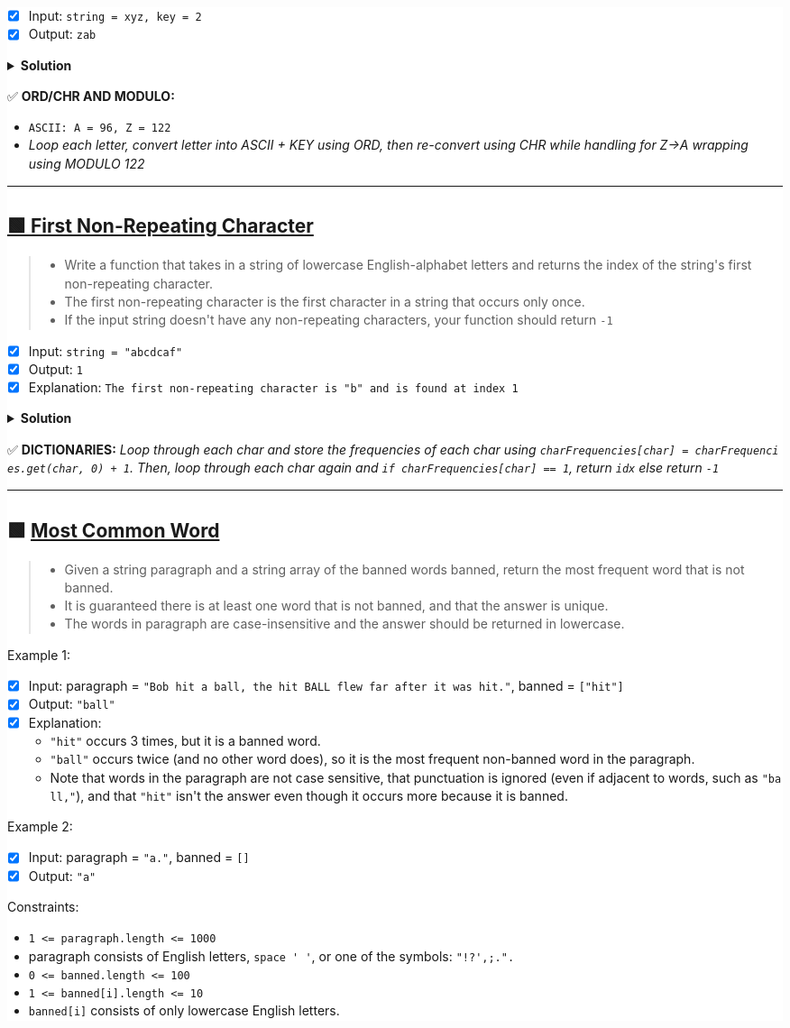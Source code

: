 - [x] Input: `string = xyz, key = 2`
- [x] Output: `zab`
<details><summary><b>Solution</b></summary></details>

✅ **ORD/CHR AND MODULO:** 
- `ASCII: A = 96, Z = 122`
- _Loop each letter, convert letter into ASCII + KEY using ORD, then re-convert using CHR while handling for Z->A wrapping using MODULO 122_

---
## [🟩 First Non-Repeating Character](https://www.algoexpert.io/questions/First%20Non-Repeating%20Character)
>* Write a function that takes in a string of lowercase English-alphabet letters and returns the index of the string's first non-repeating character.
>* The first non-repeating character is the first character in a string that occurs only once.
>* If the input string doesn't have any non-repeating characters, your function should return `-1`

- [x] Input: `string = "abcdcaf"`
- [x] Output: `1`
- [x] Explanation: `The first non-repeating character is "b" and is found at index 1`
<details><summary><b>Solution</b></summary></details>

✅ **DICTIONARIES:** _Loop through each char and store the frequencies of each char using `charFrequencies[char] = charFrequencies.get(char, 0) + 1`. Then, loop through each char again and `if charFrequencies[char] == 1`, return `idx` else return `-1`_

---
## 🟩 [Most Common Word](https://leetcode.com/problems/most-common-word/)
>* Given a string paragraph and a string array of the banned words banned, return the most frequent word that is not banned. 
>* It is guaranteed there is at least one word that is not banned, and that the answer is unique.
>* The words in paragraph are case-insensitive and the answer should be returned in lowercase.

Example 1:
- [x] Input: paragraph = `"Bob hit a ball, the hit BALL flew far after it was hit."`, banned = `["hit"]`
- [x] Output: `"ball"`
- [x] Explanation: 
    * `"hit"` occurs 3 times, but it is a banned word.
    * `"ball"` occurs twice (and no other word does), so it is the most frequent non-banned word in the paragraph. 
    * Note that words in the paragraph are not case sensitive, that punctuation is ignored (even if adjacent to words, such as `"ball,"`), and that `"hit"` isn't the answer even though it occurs more because it is banned.

Example 2:
- [x] Input: paragraph = `"a."`, banned = `[]`
- [x] Output: `"a"`
 
Constraints:
* `1 <= paragraph.length <= 1000`
* paragraph consists of English letters, `space ' '`, or one of the symbols: `"!?',;.".`
* `0 <= banned.length <= 100`
* `1 <= banned[i].length <= 10`
* `banned[i]` consists of only lowercase English letters.
